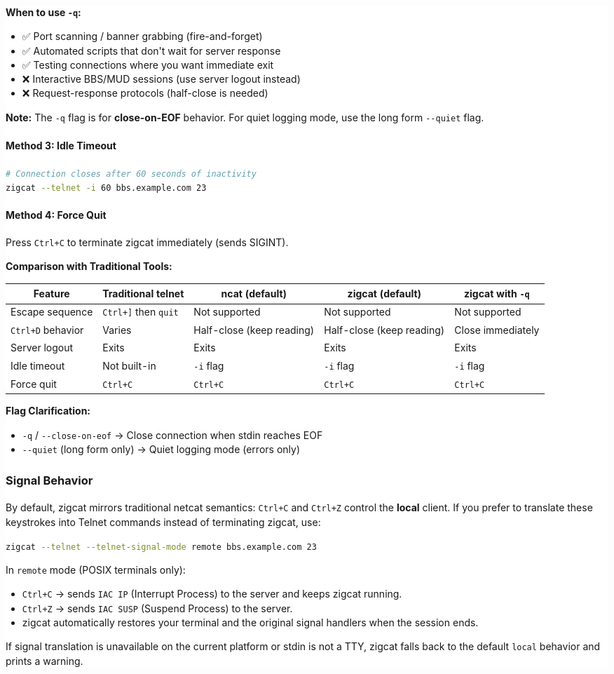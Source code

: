 **When to use `-q`:**
- ✅ Port scanning / banner grabbing (fire-and-forget)
- ✅ Automated scripts that don't wait for server response
- ✅ Testing connections where you want immediate exit
- ❌ Interactive BBS/MUD sessions (use server logout instead)
- ❌ Request-response protocols (half-close is needed)

**Note:** The `-q` flag is for **close-on-EOF** behavior. For quiet logging mode, use the long form `--quiet` flag.

#### Method 3: Idle Timeout
```bash
# Connection closes after 60 seconds of inactivity
zigcat --telnet -i 60 bbs.example.com 23
```

#### Method 4: Force Quit
Press `Ctrl+C` to terminate zigcat immediately (sends SIGINT).

**Comparison with Traditional Tools:**

| Feature | Traditional telnet | ncat (default) | zigcat (default) | zigcat with `-q` |
|---------|-------------------|----------------|------------------|------------------|
| Escape sequence | `Ctrl+]` then `quit` | Not supported | Not supported | Not supported |
| `Ctrl+D` behavior | Varies | Half-close (keep reading) | Half-close (keep reading) | Close immediately |
| Server logout | Exits | Exits | Exits | Exits |
| Idle timeout | Not built-in | `-i` flag | `-i` flag | `-i` flag |
| Force quit | `Ctrl+C` | `Ctrl+C` | `Ctrl+C` | `Ctrl+C` |

**Flag Clarification:**
- `-q` / `--close-on-eof` → Close connection when stdin reaches EOF
- `--quiet` (long form only) → Quiet logging mode (errors only)

### Signal Behavior

By default, zigcat mirrors traditional netcat semantics: `Ctrl+C` and `Ctrl+Z` control the **local** client. If you prefer to translate these keystrokes into Telnet commands instead of terminating zigcat, use:

```bash
zigcat --telnet --telnet-signal-mode remote bbs.example.com 23
```

In `remote` mode (POSIX terminals only):

- `Ctrl+C` → sends `IAC IP` (Interrupt Process) to the server and keeps zigcat running.
- `Ctrl+Z` → sends `IAC SUSP` (Suspend Process) to the server.
- zigcat automatically restores your terminal and the original signal handlers when the session ends.

If signal translation is unavailable on the current platform or stdin is not a TTY, zigcat falls back to the default `local` behavior and prints a warning.
